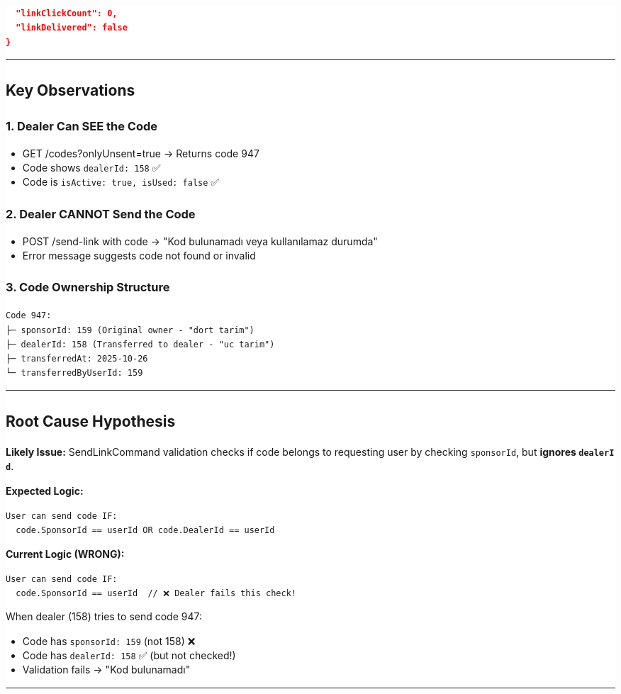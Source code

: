 ```json
  "linkClickCount": 0,
  "linkDelivered": false
}
```

---

## Key Observations

### 1. Dealer Can SEE the Code
- GET /codes?onlyUnsent=true → Returns code 947
- Code shows `dealerId: 158` ✅
- Code is `isActive: true, isUsed: false` ✅

### 2. Dealer CANNOT Send the Code
- POST /send-link with code → "Kod bulunamadı veya kullanılamaz durumda"
- Error message suggests code not found or invalid

### 3. Code Ownership Structure
```
Code 947:
├─ sponsorId: 159 (Original owner - "dort tarim")
├─ dealerId: 158 (Transferred to dealer - "uc tarim")
├─ transferredAt: 2025-10-26
└─ transferredByUserId: 159
```

---

## Root Cause Hypothesis

**Likely Issue:** SendLinkCommand validation checks if code belongs to requesting user by checking `sponsorId`, but **ignores `dealerId`**.

**Expected Logic:**
```
User can send code IF:
  code.SponsorId == userId OR code.DealerId == userId
```

**Current Logic (WRONG):**
```
User can send code IF:
  code.SponsorId == userId  // ❌ Dealer fails this check!
```

When dealer (158) tries to send code 947:
- Code has `sponsorId: 159` (not 158) ❌
- Code has `dealerId: 158` ✅ (but not checked!)
- Validation fails → "Kod bulunamadı"

---
